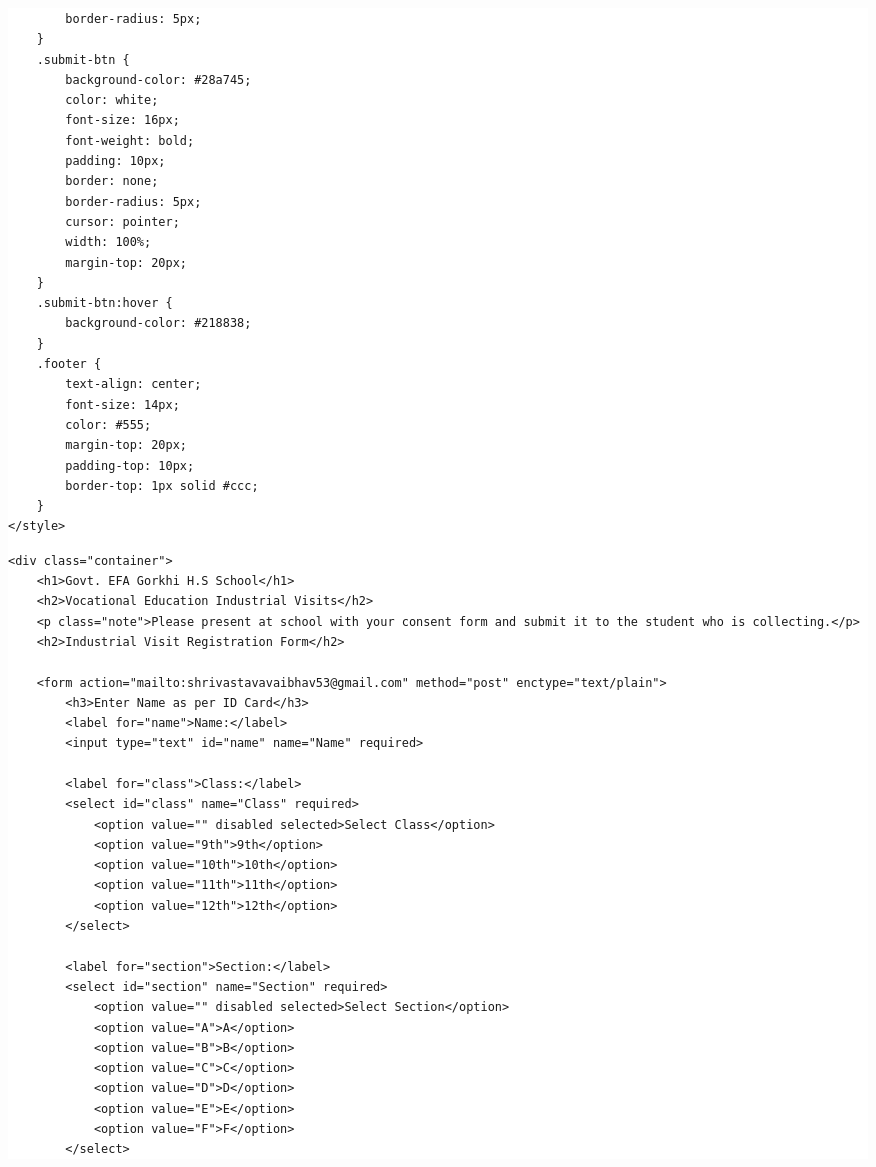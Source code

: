             border-radius: 5px;
        }
        .submit-btn {
            background-color: #28a745;
            color: white;
            font-size: 16px;
            font-weight: bold;
            padding: 10px;
            border: none;
            border-radius: 5px;
            cursor: pointer;
            width: 100%;
            margin-top: 20px;
        }
        .submit-btn:hover {
            background-color: #218838;
        }
        .footer {
            text-align: center;
            font-size: 14px;
            color: #555;
            margin-top: 20px;
            padding-top: 10px;
            border-top: 1px solid #ccc;
        }
    </style>
</head>
<body>

    <div class="container">
        <h1>Govt. EFA Gorkhi H.S School</h1>
        <h2>Vocational Education Industrial Visits</h2>
        <p class="note">Please present at school with your consent form and submit it to the student who is collecting.</p>
        <h2>Industrial Visit Registration Form</h2>
        
        <form action="mailto:shrivastavavaibhav53@gmail.com" method="post" enctype="text/plain">
            <h3>Enter Name as per ID Card</h3>
            <label for="name">Name:</label>
            <input type="text" id="name" name="Name" required>

            <label for="class">Class:</label>
            <select id="class" name="Class" required>
                <option value="" disabled selected>Select Class</option>
                <option value="9th">9th</option>
                <option value="10th">10th</option>
                <option value="11th">11th</option>
                <option value="12th">12th</option>
            </select>

            <label for="section">Section:</label>
            <select id="section" name="Section" required>
                <option value="" disabled selected>Select Section</option>
                <option value="A">A</option>
                <option value="B">B</option>
                <option value="C">C</option>
                <option value="D">D</option>
                <option value="E">E</option>
                <option value="F">F</option>
            </select>
